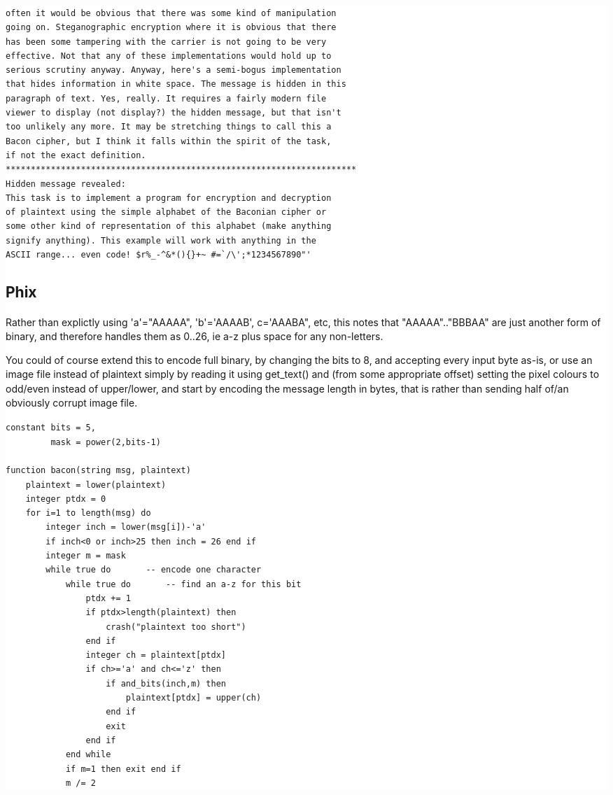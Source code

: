 ```txt
o﻿﻿﻿﻿​﻿﻿﻿f​​﻿​​​​﻿t​​​﻿﻿﻿﻿﻿e﻿​﻿​​​​​n﻿​​​﻿﻿﻿​ ﻿﻿​​​﻿​​i​﻿​​﻿​﻿​t﻿​﻿﻿​​﻿﻿ ﻿​﻿​​﻿﻿​w﻿﻿​​﻿﻿​​o﻿​​﻿​﻿﻿﻿u​​﻿​﻿​﻿​l​﻿​​﻿﻿​​d﻿​​​﻿​​​ ﻿﻿﻿﻿​​​﻿b﻿​﻿​​﻿﻿﻿e﻿﻿​﻿﻿﻿​﻿ ﻿​﻿﻿​​​﻿o﻿﻿​﻿​﻿﻿﻿bvious that there was some kind of manipulation
going on. Steganographic encryption where it is obvious that there
has been some tampering with the carrier is not going to be very
effective. Not that any of these implementations would hold up to
serious scrutiny anyway. Anyway, here's a semi-bogus implementation
that hides information in white space. The message is hidden in this
paragraph of text. Yes, really. It requires a fairly modern file
viewer to display (not display?) the hidden message, but that isn't
too unlikely any more. It may be stretching things to call this a
Bacon cipher, but I think it falls within the spirit of the task,
if not the exact definition.
**********************************************************************
Hidden message revealed:
This task is to implement a program for encryption and decryption
of plaintext using the simple alphabet of the Baconian cipher or
some other kind of representation of this alphabet (make anything
signify anything). This example will work with anything in the
ASCII range... even code! $r%_-^&*(){}+~ #=`/\';*1234567890"'
```



## Phix

Rather than explictly using 'a'="AAAAA", 'b'='AAAAB', c='AAABA", etc, this
notes that "AAAAA".."BBBAA" are just another form of binary, and therefore
handles them as 0..26, ie a-z plus space for any non-letters.

You could of course extend this to encode full binary, by changing the bits
to 8, and accepting every input byte as-is, or use an image file instead of
plaintext simply by reading it using get_text() and (from some appropriate
offset) setting the pixel colours to odd/even instead of upper/lower, and
start by encoding the message length in bytes, that is rather than sending
half of/an obviously corrupt image file.


```Phix
constant bits = 5,
         mask = power(2,bits-1)

function bacon(string msg, plaintext)
    plaintext = lower(plaintext)
    integer ptdx = 0
    for i=1 to length(msg) do
        integer inch = lower(msg[i])-'a'
        if inch<0 or inch>25 then inch = 26 end if
        integer m = mask
        while true do       -- encode one character
            while true do       -- find an a-z for this bit
                ptdx += 1
                if ptdx>length(plaintext) then
                    crash("plaintext too short")
                end if
                integer ch = plaintext[ptdx]
                if ch>='a' and ch<='z' then
                    if and_bits(inch,m) then
                        plaintext[ptdx] = upper(ch)
                    end if
                    exit
                end if
            end while
            if m=1 then exit end if
            m /= 2
```